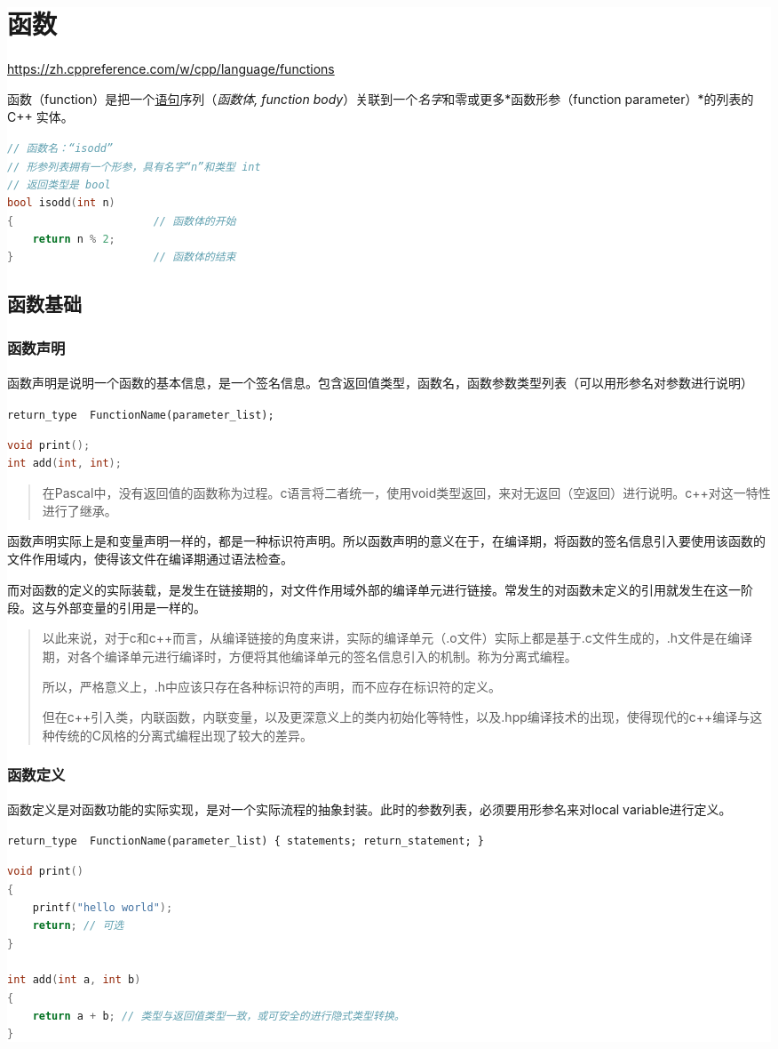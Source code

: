# 函数

https://zh.cppreference.com/w/cpp/language/functions

函数（function）是把一个[语句](https://zh.cppreference.com/w/cpp/language/statements)序列（*函数体, function body*）关联到一个*名字*和零或更多*函数形参（function parameter）*的列表的 C++ 实体。

```c++
// 函数名：“isodd”
// 形参列表拥有一个形参，具有名字“n”和类型 int
// 返回类型是 bool
bool isodd(int n)
{                      // 函数体的开始
    return n % 2;
}                      // 函数体的结束
```

## 函数基础

### 函数声明

函数声明是说明一个函数的基本信息，是一个签名信息。包含返回值类型，函数名，函数参数类型列表（可以用形参名对参数进行说明）

```return_type  FunctionName(parameter_list);```

```c++
void print();
int add(int, int);
```

> 在Pascal中，没有返回值的函数称为过程。c语言将二者统一，使用void类型返回，来对无返回（空返回）进行说明。c++对这一特性进行了继承。

函数声明实际上是和变量声明一样的，都是一种标识符声明。所以函数声明的意义在于，在编译期，将函数的签名信息引入要使用该函数的文件作用域内，使得该文件在编译期通过语法检查。

而对函数的定义的实际装载，是发生在链接期的，对文件作用域外部的编译单元进行链接。常发生的对函数未定义的引用就发生在这一阶段。这与外部变量的引用是一样的。

> 以此来说，对于c和c++而言，从编译链接的角度来讲，实际的编译单元（.o文件）实际上都是基于.c文件生成的，.h文件是在编译期，对各个编译单元进行编译时，方便将其他编译单元的签名信息引入的机制。称为分离式编程。
>
> 所以，严格意义上，.h中应该只存在各种标识符的声明，而不应存在标识符的定义。
>
> 但在c++引入类，内联函数，内联变量，以及更深意义上的类内初始化等特性，以及.hpp编译技术的出现，使得现代的c++编译与这种传统的C风格的分离式编程出现了较大的差异。

### 函数定义

函数定义是对函数功能的实际实现，是对一个实际流程的抽象封装。此时的参数列表，必须要用形参名来对local variable进行定义。

```return_type  FunctionName(parameter_list) { statements; return_statement; }```

```c++
void print()
{
    printf("hello world");
	return; // 可选
}

int add(int a, int b)
{
    return a + b; // 类型与返回值类型一致，或可安全的进行隐式类型转换。
}
```
